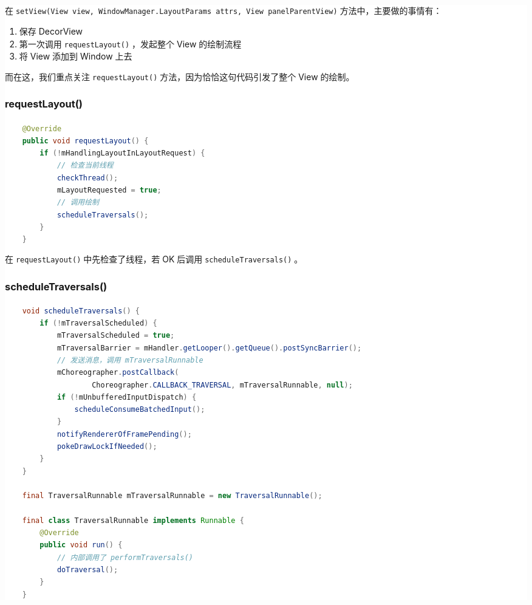 在 `setView(View view, WindowManager.LayoutParams attrs, View panelParentView)` 方法中，主要做的事情有：

1. 保存 DecorView
2. 第一次调用 `requestLayout()` ，发起整个 View 的绘制流程
3. 将 View 添加到 Window 上去

而在这，我们重点关注 `requestLayout()` 方法，因为恰恰这句代码引发了整个 View 的绘制。

### requestLayout()

``` java
    @Override
    public void requestLayout() {
        if (!mHandlingLayoutInLayoutRequest) {
			// 检查当前线程
            checkThread();
            mLayoutRequested = true;
			// 调用绘制
            scheduleTraversals();
        }
    }
```

在 `requestLayout()` 中先检查了线程，若 OK 后调用 `scheduleTraversals()` 。

### scheduleTraversals()

``` java
    void scheduleTraversals() {
        if (!mTraversalScheduled) {
            mTraversalScheduled = true;
            mTraversalBarrier = mHandler.getLooper().getQueue().postSyncBarrier();
			// 发送消息，调用 mTraversalRunnable
            mChoreographer.postCallback(
                    Choreographer.CALLBACK_TRAVERSAL, mTraversalRunnable, null);
            if (!mUnbufferedInputDispatch) {
                scheduleConsumeBatchedInput();
            }
            notifyRendererOfFramePending();
            pokeDrawLockIfNeeded();
        }
    }

	final TraversalRunnable mTraversalRunnable = new TraversalRunnable();

    final class TraversalRunnable implements Runnable {
        @Override
        public void run() {
			// 内部调用了 performTraversals()
            doTraversal();
        }
    }
```
